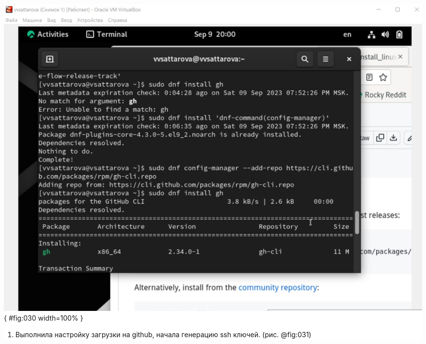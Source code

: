 ![Рис. 30 gh](image/30.jpg){ #fig:030 width=100% }

1. Выполнила настройку загрузки на github, начала генерацию ssh ключей. (рис. @fig:031)
